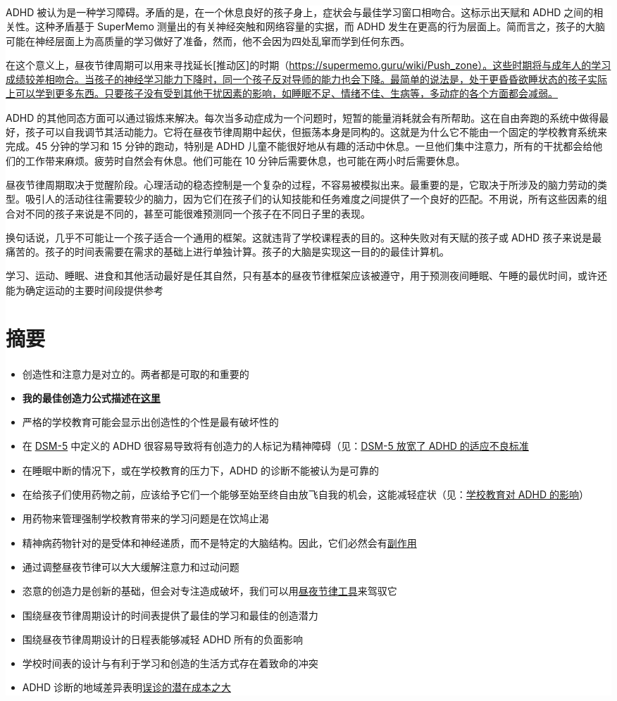 ADHD 被认为是一种学习障碍。矛盾的是，在一个休息良好的孩子身上，症状会与最佳学习窗口相吻合。这标示出天赋和 ADHD 之间的相关性。这种矛盾基于 SuperMemo 测量出的有关神经突触和网络容量的实据，而 ADHD 发生在更高的行为层面上。简而言之，孩子的大脑可能在神经层面上为高质量的学习做好了准备，然而，他不会因为四处乱窜而学到任何东西。

在这个意义上，昼夜节律周期可以用来寻找延长[推动区]的时期（https://supermemo.guru/wiki/Push_zone）。这些时期将与成年人的学习成绩较差相吻合。当孩子的神经学习能力下降时，同一个孩子反对导师的能力也会下降。最简单的说法是，处于更昏昏欲睡状态的孩子实际上可以学到更多东西。只要孩子没有受到其他干扰因素的影响，如睡眠不足、情绪不佳、生病等，多动症的各个方面都会减弱。

ADHD 的其他同态方面可以通过锻炼来解决。每次当多动症成为一个问题时，短暂的能量消耗就会有所帮助。这在自由奔跑的系统中做得最好，孩子可以自我调节其活动能力。它将在昼夜节律周期中起伏，但振荡本身是同构的。这就是为什么它不能由一个固定的学校教育系统来完成。45 分钟的学习和 15 分钟的跑动，特别是 ADHD 儿童不能很好地从有趣的活动中休息。一旦他们集中注意力，所有的干扰都会给他们的工作带来麻烦。疲劳时自然会有休息。他们可能在 10 分钟后需要休息，也可能在两小时后需要休息。

昼夜节律周期取决于觉醒阶段。心理活动的稳态控制是一个复杂的过程，不容易被模拟出来。最重要的是，它取决于所涉及的脑力劳动的类型。吸引人的活动往往需要较少的脑力，因为它们在孩子们的认知技能和任务难度之间提供了一个良好的匹配。不用说，所有这些因素的组合对不同的孩子来说是不同的，甚至可能很难预测同一个孩子在不同日子里的表现。

换句话说，几乎不可能让一个孩子适合一个通用的框架。这就违背了学校课程表的目的。这种失败对有天赋的孩子或 ADHD 孩子来说是最痛苦的。孩子的时间表需要在需求的基础上进行单独计算。孩子的大脑是实现这一目的的最佳计算机。

学习、运动、睡眠、进食和其他活动最好是任其自然，只有基本的昼夜节律框架应该被遵守，用于预测夜间睡眠、午睡的最优时间，或许还能为确定运动的主要时间段提供参考

# 摘要

- 创造性和注意力是对立的。两者都是可取的和重要的

- **我的最佳创造力公式描述在[这里](https://supermemo.guru/wiki/Confusing_creativity_with_ADHD#Creativity_formula)**

- 严格的学校教育可能会显示出创造性的个性是最有破坏性的

- 在 [DSM-5](https://en.wikipedia.org/wiki/DSM-5) 中定义的 ADHD 很容易导致将有创造力的人标记为精神障碍（见：[DSM-5 放宽了 ADHD 的适应不良标准](https://supermemo.guru/wiki/DSM-V_relaxes_maladaptive_criteria_of_ADHD)

- 在睡眠中断的情况下，或在学校教育的压力下，ADHD 的诊断不能被认为是可靠的

- 在给孩子们使用药物之前，应该给予它们一个能够至始至终自由放飞自我的机会，这能减轻症状（见：[学校教育对 ADHD 的影响](https://supermemo.guru/wiki/Kindergarten_may_contribute_to_ADHD)）

- 用药物来管理强制学校教育带来的学习问题是在饮鸠止渴

- 精神病药物针对的是受体和神经递质，而不是特定的大脑结构。因此，它们必然会有[副作用](https://supermemo.guru/wiki/Indiscriminate_action_of_psychiatric_drugs)

- 通过调整昼夜节律可以大大缓解注意力和过动问题

- 恣意的创造力是创新的基础，但会对专注造成破坏，我们可以用[昼夜节律工具](https://supermemo.guru/wiki/Confusing_creativity_with_ADHD#Managing_ADHD)来驾驭它

- 围绕昼夜节律周期设计的时间表提供了最佳的学习和最佳的创造潜力

- 围绕昼夜节律周期设计的日程表能够减轻 ADHD 所有的负面影响

- 学校时间表的设计与有利于学习和创造的生活方式存在着致命的冲突

- ADHD 诊断的地域差异表明[误诊的潜在成本之大](https://supermemo.guru/wiki/On_ADHD_over_or_under-diagnosis)